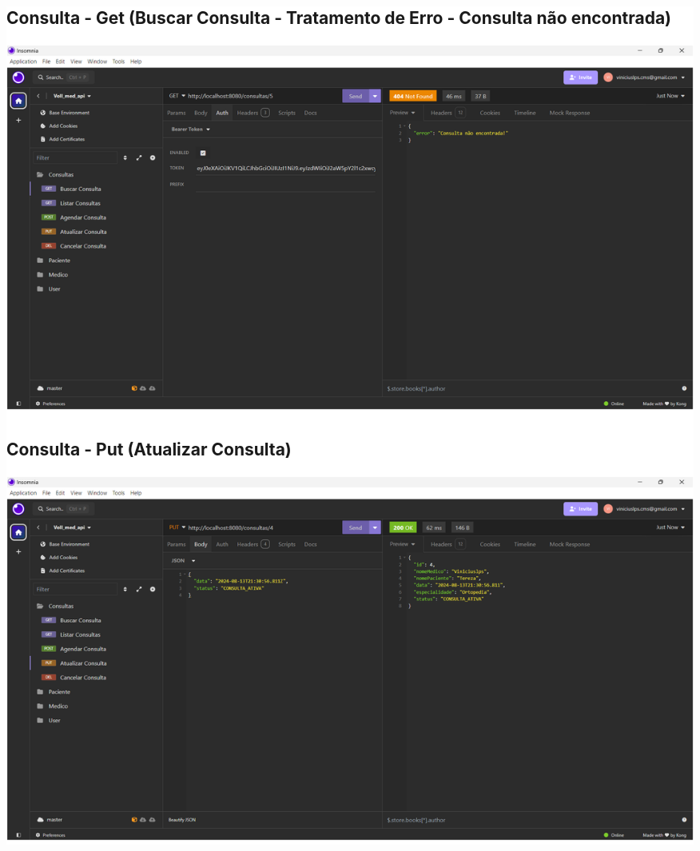 ## Consulta - Get (Buscar Consulta - Tratamento de Erro - Consulta não encontrada)
![Consulta não Encontrada](./assets/images/api-screen-shots/consulta/get/buscar-consulta-erro.png)

## Consulta - Put (Atualizar Consulta)
![Atualizar Consulta](./assets/images/api-screen-shots/consulta/put/atualizar-consulta.png)
